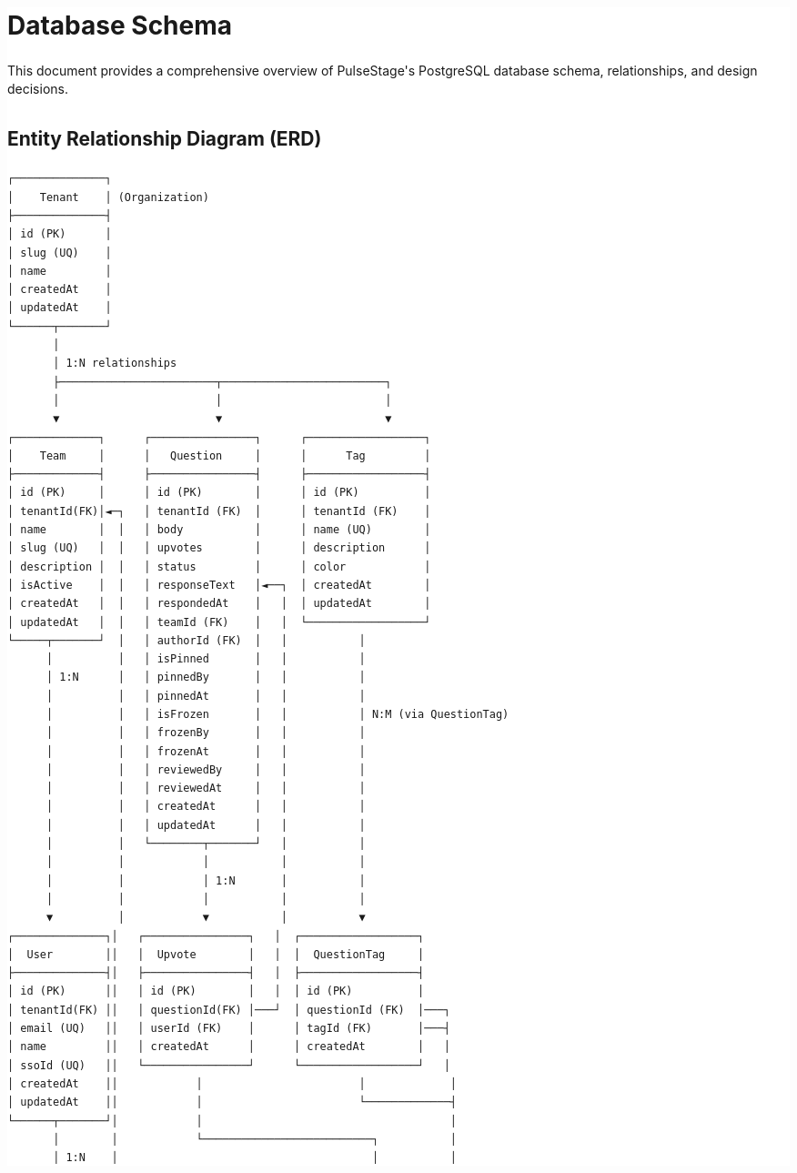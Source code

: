# Database Schema

This document provides a comprehensive overview of PulseStage's PostgreSQL database schema, relationships, and design decisions.

## Entity Relationship Diagram (ERD)

```
┌──────────────┐
│    Tenant    │ (Organization)
├──────────────┤
│ id (PK)      │
│ slug (UQ)    │
│ name         │
│ createdAt    │
│ updatedAt    │
└──────┬───────┘
       │
       │ 1:N relationships
       ├────────────────────────┬─────────────────────────┐
       │                        │                         │
       ▼                        ▼                         ▼
┌─────────────┐      ┌────────────────┐      ┌──────────────────┐
│    Team     │      │   Question     │      │      Tag         │
├─────────────┤      ├────────────────┤      ├──────────────────┤
│ id (PK)     │      │ id (PK)        │      │ id (PK)          │
│ tenantId(FK)│◄─┐   │ tenantId (FK)  │      │ tenantId (FK)    │
│ name        │  │   │ body           │      │ name (UQ)        │
│ slug (UQ)   │  │   │ upvotes        │      │ description      │
│ description │  │   │ status         │      │ color            │
│ isActive    │  │   │ responseText   │◄──┐  │ createdAt        │
│ createdAt   │  │   │ respondedAt    │   │  │ updatedAt        │
│ updatedAt   │  │   │ teamId (FK)    │   │  └──────────────────┘
└─────┬───────┘  │   │ authorId (FK)  │   │           │
      │          │   │ isPinned       │   │           │
      │ 1:N      │   │ pinnedBy       │   │           │
      │          │   │ pinnedAt       │   │           │
      │          │   │ isFrozen       │   │           │ N:M (via QuestionTag)
      │          │   │ frozenBy       │   │           │
      │          │   │ frozenAt       │   │           │
      │          │   │ reviewedBy     │   │           │
      │          │   │ reviewedAt     │   │           │
      │          │   │ createdAt      │   │           │
      │          │   │ updatedAt      │   │           │
      │          │   └────────┬───────┘   │           │
      │          │            │           │           │
      │          │            │ 1:N       │           │
      │          │            │           │           │
      ▼          │            ▼           │           ▼
┌──────────────┐│   ┌────────────────┐   │  ┌──────────────────┐
│  User        ││   │  Upvote        │   │  │  QuestionTag     │
├──────────────┤│   ├────────────────┤   │  ├──────────────────┤
│ id (PK)      ││   │ id (PK)        │   │  │ id (PK)          │
│ tenantId(FK) ││   │ questionId(FK) │───┘  │ questionId (FK)  │───┐
│ email (UQ)   ││   │ userId (FK)    │      │ tagId (FK)       │───┤
│ name         ││   │ createdAt      │      │ createdAt        │   │
│ ssoId (UQ)   ││   └────────────────┘      └──────────────────┘   │
│ createdAt    ││            │                        │             │
│ updatedAt    ││            │                        └─────────────┤
└──────┬───────┘│            │                                      │
       │        │            └──────────────────────────┐           │
       │ 1:N    │                                       │           │
```